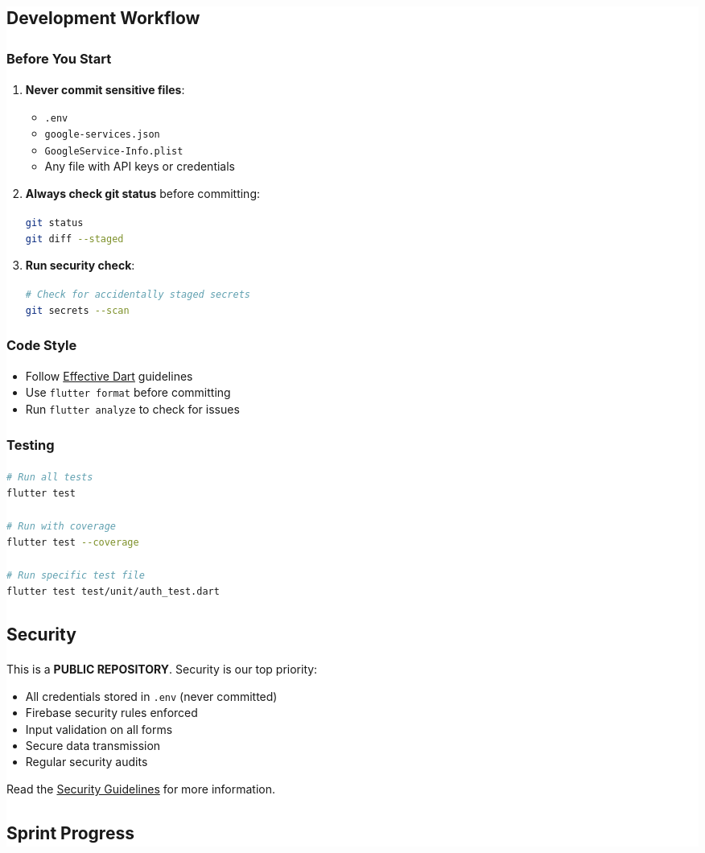 ## Development Workflow

### Before You Start

1. **Never commit sensitive files**:
   - `.env`
   - `google-services.json`
   - `GoogleService-Info.plist`
   - Any file with API keys or credentials

2. **Always check git status** before committing:
   ```bash
   git status
   git diff --staged
   ```

3. **Run security check**:
   ```bash
   # Check for accidentally staged secrets
   git secrets --scan
   ```

### Code Style

- Follow [Effective Dart](https://dart.dev/guides/language/effective-dart) guidelines
- Use `flutter format` before committing
- Run `flutter analyze` to check for issues

### Testing

```bash
# Run all tests
flutter test

# Run with coverage
flutter test --coverage

# Run specific test file
flutter test test/unit/auth_test.dart
```

## Security

This is a **PUBLIC REPOSITORY**. Security is our top priority:

- All credentials stored in `.env` (never committed)
- Firebase security rules enforced
- Input validation on all forms
- Secure data transmission
- Regular security audits

Read the [Security Guidelines](docs/security.md) for more information.

## Sprint Progress
